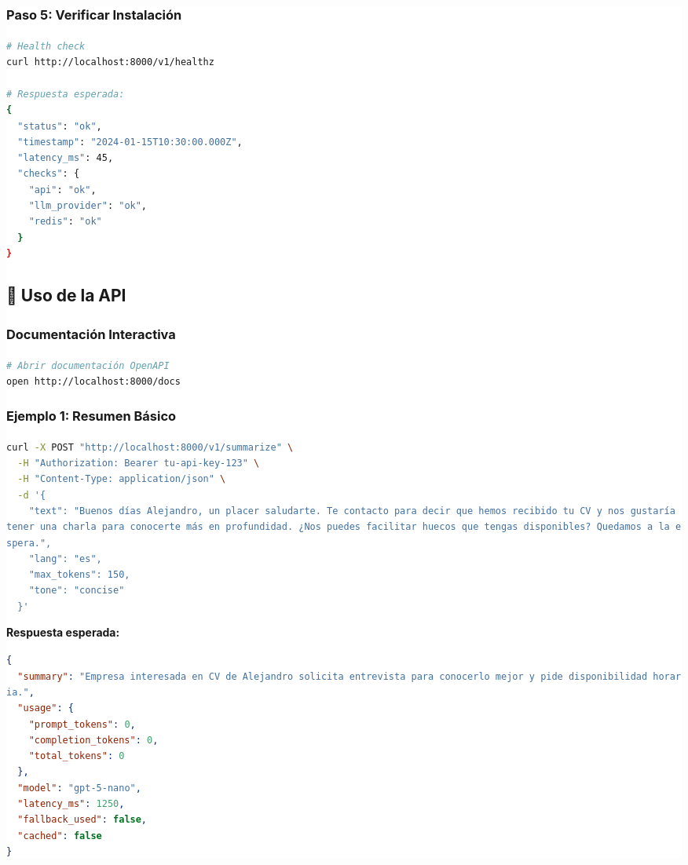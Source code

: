 ### Paso 5: Verificar Instalación

```bash
# Health check
curl http://localhost:8000/v1/healthz

# Respuesta esperada:
{
  "status": "ok",
  "timestamp": "2024-01-15T10:30:00.000Z",
  "latency_ms": 45,
  "checks": {
    "api": "ok",
    "llm_provider": "ok",
    "redis": "ok"
  }
}
```

## 📖 Uso de la API

### Documentación Interactiva

```bash
# Abrir documentación OpenAPI
open http://localhost:8000/docs
```

### Ejemplo 1: Resumen Básico

```bash
curl -X POST "http://localhost:8000/v1/summarize" \
  -H "Authorization: Bearer tu-api-key-123" \
  -H "Content-Type: application/json" \
  -d '{
    "text": "Buenos días Alejandro, un placer saludarte. Te contacto para decir que hemos recibido tu CV y nos gustaría tener una charla para conocerte más en profundidad. ¿Nos puedes facilitar huecos que tengas disponibles? Quedamos a la espera.",
    "lang": "es",
    "max_tokens": 150,
    "tone": "concise"
  }'
```

**Respuesta esperada:**
```json
{
  "summary": "Empresa interesada en CV de Alejandro solicita entrevista para conocerlo mejor y pide disponibilidad horaria.",
  "usage": {
    "prompt_tokens": 0,
    "completion_tokens": 0,
    "total_tokens": 0
  },
  "model": "gpt-5-nano",
  "latency_ms": 1250,
  "fallback_used": false,
  "cached": false
}
```
